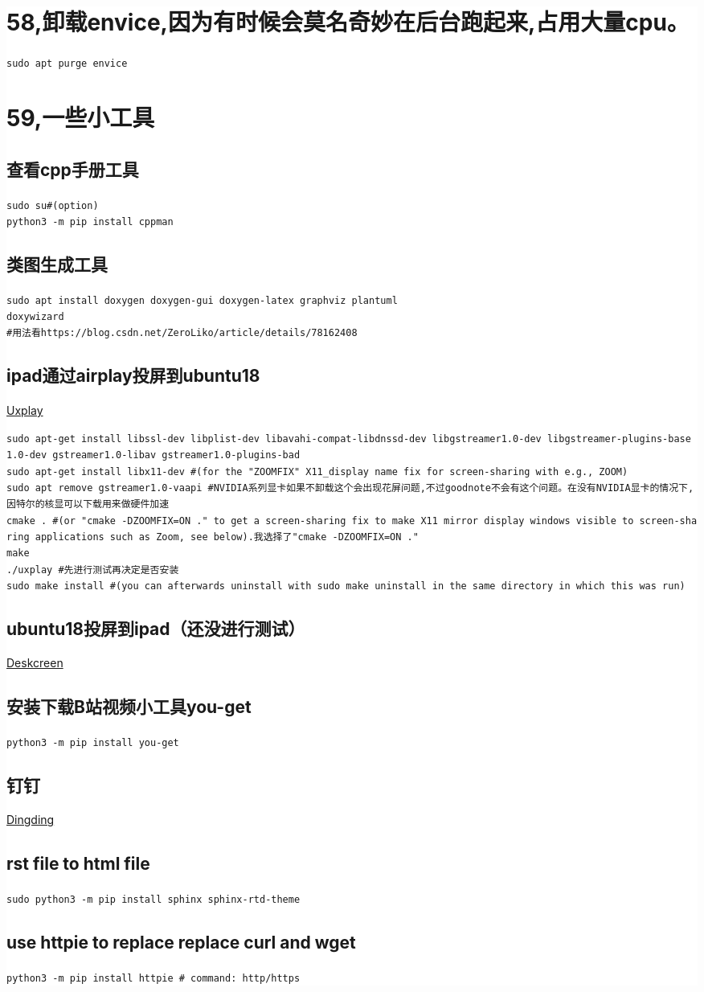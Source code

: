 # 58,卸载envice,因为有时候会莫名奇妙在后台跑起来,占用大量cpu。
```
sudo apt purge envice
```

# 59,一些小工具
## 查看cpp手册工具
```
sudo su#(option)
python3 -m pip install cppman
```
## 类图生成工具
```
sudo apt install doxygen doxygen-gui doxygen-latex graphviz plantuml
doxywizard
#用法看https://blog.csdn.net/ZeroLiko/article/details/78162408
```
## ipad通过airplay投屏到ubuntu18
[Uxplay](https://github.com/FDH2/UxPlay)
```
sudo apt-get install libssl-dev libplist-dev libavahi-compat-libdnssd-dev libgstreamer1.0-dev libgstreamer-plugins-base1.0-dev gstreamer1.0-libav gstreamer1.0-plugins-bad
sudo apt-get install libx11-dev #(for the "ZOOMFIX" X11_display name fix for screen-sharing with e.g., ZOOM)
sudo apt remove gstreamer1.0-vaapi #NVIDIA系列显卡如果不卸载这个会出现花屏问题,不过goodnote不会有这个问题。在没有NVIDIA显卡的情况下,因特尔的核显可以下载用来做硬件加速
cmake . #(or "cmake -DZOOMFIX=ON ." to get a screen-sharing fix to make X11 mirror display windows visible to screen-sharing applications such as Zoom, see below).我选择了"cmake -DZOOMFIX=ON ."
make
./uxplay #先进行测试再决定是否安装
sudo make install #(you can afterwards uninstall with sudo make uninstall in the same directory in which this was run)
```
## ubuntu18投屏到ipad（还没进行测试）
[Deskcreen](https://github.com/pavlobu/deskreen)
## 安装下载B站视频小工具you-get
```
python3 -m pip install you-get
```
## 钉钉
[Dingding](https://alidocs.dingtalk.com/i/p/nb9XJlJ7QbxN8GyA/docs/nb9XJOPQ3K25LmyA)
## rst file to html file
```
sudo python3 -m pip install sphinx sphinx-rtd-theme
```
## use httpie to replace replace curl and wget
```
python3 -m pip install httpie # command: http/https
```
